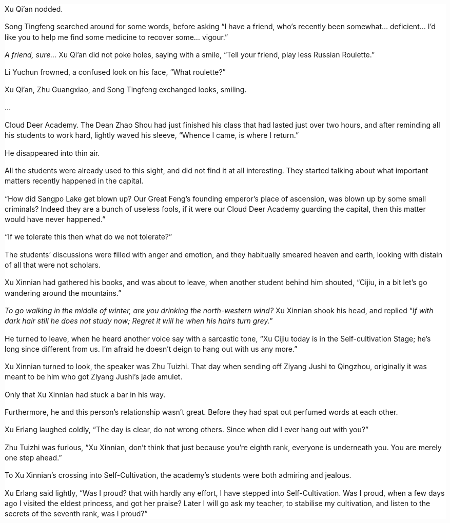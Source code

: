 Xu Qi’an nodded.

Song Tingfeng searched around for some words, before asking “I have a friend, who’s recently been somewhat… deficient… I’d like you to help me find some medicine to recover some… vigour.”

*A friend, sure…* Xu Qi’an did not poke holes, saying with a smile, “Tell your friend, play less Russian Roulette.”

Li Yuchun frowned, a confused look on his face, “What roulette?”

Xu Qi’an, Zhu Guangxiao, and Song Tingfeng exchanged looks, smiling.

…

Cloud Deer Academy. The Dean Zhao Shou had just finished his class that had lasted just over two hours, and after reminding all his students to work hard, lightly waved his sleeve, “Whence I came, is where I return.”

He disappeared into thin air.

All the students were already used to this sight, and did not find it at all interesting. They started talking about what important matters recently happened in the capital.

“How did Sangpo Lake get blown up? Our Great Feng’s founding emperor’s place of ascension, was blown up by some small criminals? Indeed they are a bunch of useless fools, if it were our Cloud Deer Academy guarding the capital, then this matter would have never happened.”

“If we tolerate this then what do we not tolerate?”

The students’ discussions were filled with anger and emotion, and they habitually smeared heaven and earth, looking with distain of all that were not scholars.

Xu Xinnian had gathered his books, and was about to leave, when another student behind him shouted, “Cijiu, in a bit let’s go wandering around the mountains.”

*To go walking in the middle of winter, are you drinking the north-western wind?* Xu Xinnian shook his head, and replied “*If with dark hair still he does not study now; Regret it will he when his hairs turn grey.*”

He turned to leave, when he heard another voice say with a sarcastic tone, “Xu Cijiu today is in the Self-cultivation Stage; he’s long since different from us. I’m afraid he doesn’t deign to hang out with us any more.”

Xu Xinnian turned to look, the speaker was Zhu Tuizhi. That day when sending off Ziyang Jushi to Qingzhou, originally it was meant to be him who got Ziyang Jushi’s jade amulet.

Only that Xu Xinnian had stuck a bar in his way.

Furthermore, he and this person’s relationship wasn’t great. Before they had spat out perfumed words at each other.

Xu Erlang laughed coldly, “The day is clear, do not wrong others. Since when did I ever hang out with you?”

Zhu Tuizhi was furious, “Xu Xinnian, don’t think that just because you’re eighth rank, everyone is underneath you. You are merely one step ahead.”

To Xu Xinnian’s crossing into Self-Cultivation, the academy’s students were both admiring and jealous. 

Xu Erlang said lightly, “Was I proud? that with hardly any effort, I have stepped into Self-Cultivation. Was I proud, when a few days ago I visited the eldest princess, and got her praise? Later I will go ask my teacher, to stabilise my cultivation, and listen to the secrets of the seventh rank, was I proud?”
